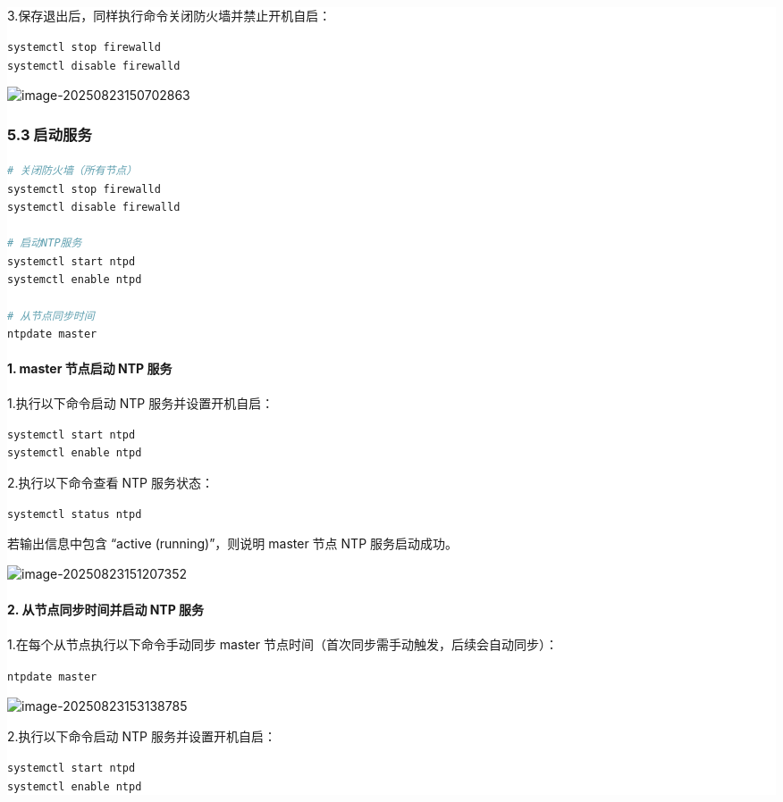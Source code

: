 3.保存退出后，同样执行命令关闭防火墙并禁止开机自启：

```bash
systemctl stop firewalld
systemctl disable firewalld
```

![image-20250823150702863](http://img.an520.com/test/image-20250823150702863.png)

### 5.3 启动服务

```bash
# 关闭防火墙（所有节点）
systemctl stop firewalld
systemctl disable firewalld

# 启动NTP服务
systemctl start ntpd
systemctl enable ntpd

# 从节点同步时间
ntpdate master
```

#### 1. master 节点启动 NTP 服务

1.执行以下命令启动 NTP 服务并设置开机自启：

```bash
systemctl start ntpd
systemctl enable ntpd
```

2.执行以下命令查看 NTP 服务状态：

```bash
systemctl status ntpd
```

若输出信息中包含 “active (running)”，则说明 master 节点 NTP 服务启动成功。

![image-20250823151207352](C:/Users/q1034/AppData/Roaming/Typora/typora-user-images/image-20250823151207352.png)

#### 2. 从节点同步时间并启动 NTP 服务

1.在每个从节点执行以下命令手动同步 master 节点时间（首次同步需手动触发，后续会自动同步）：

```bash
ntpdate master
```

![image-20250823153138785](http://img.an520.com/test/image-20250823153138785.png)

2.执行以下命令启动 NTP 服务并设置开机自启：

```bash
systemctl start ntpd
systemctl enable ntpd
```
